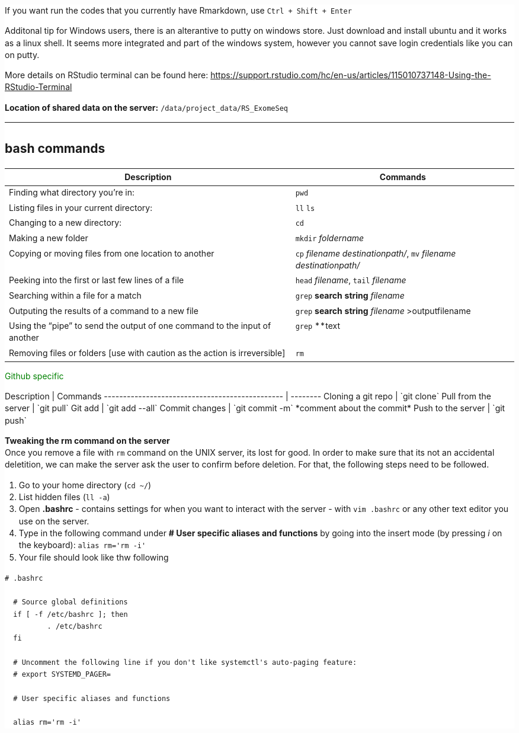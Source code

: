If you want run the codes that you currently have Rmarkdown, use `Ctrl + Shift + Enter`

Additonal tip for Windows users, there is an alterantive to putty on windows store. Just download and install ubuntu and it works as a linux shell. It seems more integrated and part of the windows system, however you cannot save login credentials like you can on putty.  
   
 
 More details on RStudio terminal can be  found here: https://support.rstudio.com/hc/en-us/articles/115010737148-Using-the-RStudio-Terminal   
 
**Location of shared data on the server:** `/data/project_data/RS_ExomeSeq`  
 
*** 
 
## bash commands <a name="basicBash"></a>  

Description                                     | Commands  
----------------------------------------------- | --------
Finding what directory you’re in:               |   `pwd`  
Listing files in your current directory:        |   `ll`  `ls`
Changing to a new directory:                    |   `cd`  
Making a new folder                             |`mkdir` *foldername*  
Copying or moving files from one location to another| `cp` *filename destinationpath/*,  `mv` *filename destinationpath/*  
Peeking into the first or last few lines of a file  | `head` *filename*, `tail` *filename*  
Searching within a file for a match              | `grep` **search string** *filename*  
Outputing the results of a command to a new file | `grep` **search string** *filename* >outputfilename  
Using the “pipe” to send the output of one command to the input of another | `grep` **text
Removing files or folders [use with caution as the action is irreversible]  | `rm`   
<p style="color:green"> Github specific</p>  
Description                                     | Commands  
----------------------------------------------- | --------  
Cloning a git repo                              | `git clone`  
Pull from the server                            | `git pull` 
Git add                                         | `git add --all`  
Commit changes                                  | `git commit -m` *comment about the commit*  
Push to the server                              | `git push`  



**Tweaking the rm command on the server**  
Once you remove a file with `rm` command on the UNIX server, its lost for good. In order to make sure that its not an accidental deletition, we can make the server ask the user to confirm before deletion. For that, the following steps need to be followed.  
1. Go to your home directory (`cd ~/`)  
2. List hidden files (`ll -a`)  
3. Open **.bashrc** - contains settings for when you want to interact with the server - with `vim .bashrc` or any other text editor you use on the server.  
4. Type in the following command under **# User specific aliases and functions** by going into the insert mode (by pressing *i* on the keyboard): `alias rm='rm -i'`  
5. Your file should look like thw following  
```{}
# .bashrc

  # Source global definitions
  if [ -f /etc/bashrc ]; then
          . /etc/bashrc
  fi

  # Uncomment the following line if you don't like systemctl's auto-paging feature:
  # export SYSTEMD_PAGER=

  # User specific aliases and functions

  alias rm='rm -i'
```